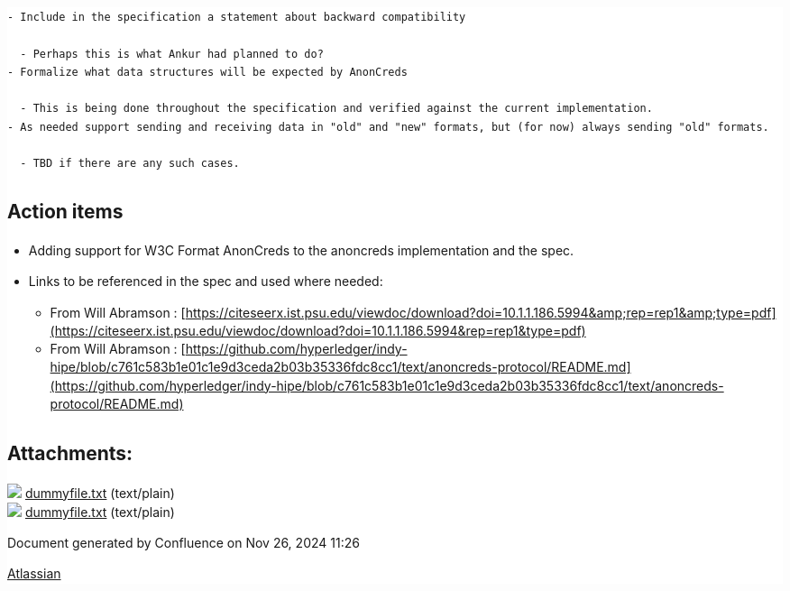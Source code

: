     - Include in the specification a statement about backward compatibility
      
      - Perhaps this is what Ankur had planned to do?
    - Formalize what data structures will be expected by AnonCreds
      
      - This is being done throughout the specification and verified against the current implementation.
    - As needed support sending and receiving data in "old" and "new" formats, but (for now) always sending "old" formats.
      
      - TBD if there are any such cases.

## Action items

- Adding support for W3C Format AnonCreds to the anoncreds implementation and the spec.
- Links to be referenced in the spec and used where needed:
  
  - From Will Abramson : [https://citeseerx.ist.psu.edu/viewdoc/download?doi=10.1.1.186.5994&amp;rep=rep1&amp;type=pdf](https://citeseerx.ist.psu.edu/viewdoc/download?doi=10.1.1.186.5994&rep=rep1&type=pdf)
  - From Will Abramson : [https://github.com/hyperledger/indy-hipe/blob/c761c583b1e01c1e9d3ceda2b03b35336fdc8cc1/text/anoncreds-protocol/README.md](https://github.com/hyperledger/indy-hipe/blob/c761c583b1e01c1e9d3ceda2b03b35336fdc8cc1/text/anoncreds-protocol/README.md)

## Attachments:

![](images/icons/bullet_blue.gif) [dummyfile.txt](attachments/20292172/20295136.txt) (text/plain)  
![](images/icons/bullet_blue.gif) [dummyfile.txt](attachments/20292172/20295135.txt) (text/plain)

Document generated by Confluence on Nov 26, 2024 11:26

[Atlassian](http://www.atlassian.com/)
